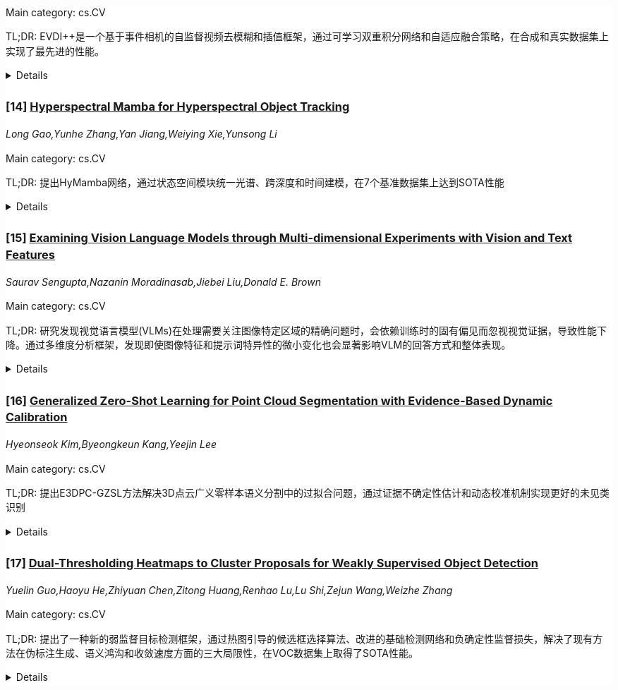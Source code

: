Main category: cs.CV

TL;DR: EVDI++是一个基于事件相机的自监督视频去模糊和插值框架，通过可学习双重积分网络和自适应融合策略，在合成和真实数据集上实现了最先进的性能。


<details><summary>Details</summary></details>


### [14] [Hyperspectral Mamba for Hyperspectral Object Tracking](https://arxiv.org/abs/2509.08265)
*Long Gao,Yunhe Zhang,Yan Jiang,Weiying Xie,Yunsong Li*

Main category: cs.CV

TL;DR: 提出HyMamba网络，通过状态空间模块统一光谱、跨深度和时间建模，在7个基准数据集上达到SOTA性能


<details><summary>Details</summary></details>


### [15] [Examining Vision Language Models through Multi-dimensional Experiments with Vision and Text Features](https://arxiv.org/abs/2509.08266)
*Saurav Sengupta,Nazanin Moradinasab,Jiebei Liu,Donald E. Brown*

Main category: cs.CV

TL;DR: 研究发现视觉语言模型(VLMs)在处理需要关注图像特定区域的精确问题时，会依赖训练时的固有偏见而忽视视觉证据，导致性能下降。通过多维度分析框架，发现即使图像特征和提示词特异性的微小变化也会显著影响VLM的回答方式和整体表现。


<details><summary>Details</summary></details>


### [16] [Generalized Zero-Shot Learning for Point Cloud Segmentation with Evidence-Based Dynamic Calibration](https://arxiv.org/abs/2509.08280)
*Hyeonseok Kim,Byeongkeun Kang,Yeejin Lee*

Main category: cs.CV

TL;DR: 提出E3DPC-GZSL方法解决3D点云广义零样本语义分割中的过拟合问题，通过证据不确定性估计和动态校准机制实现更好的未见类识别


<details><summary>Details</summary></details>


### [17] [Dual-Thresholding Heatmaps to Cluster Proposals for Weakly Supervised Object Detection](https://arxiv.org/abs/2509.08289)
*Yuelin Guo,Haoyu He,Zhiyuan Chen,Zitong Huang,Renhao Lu,Lu Shi,Zejun Wang,Weizhe Zhang*

Main category: cs.CV

TL;DR: 提出了一种新的弱监督目标检测框架，通过热图引导的候选框选择算法、改进的基础检测网络和负确定性监督损失，解决了现有方法在伪标注生成、语义鸿沟和收敛速度方面的三大局限性，在VOC数据集上取得了SOTA性能。


<details><summary>Details</summary></details>

